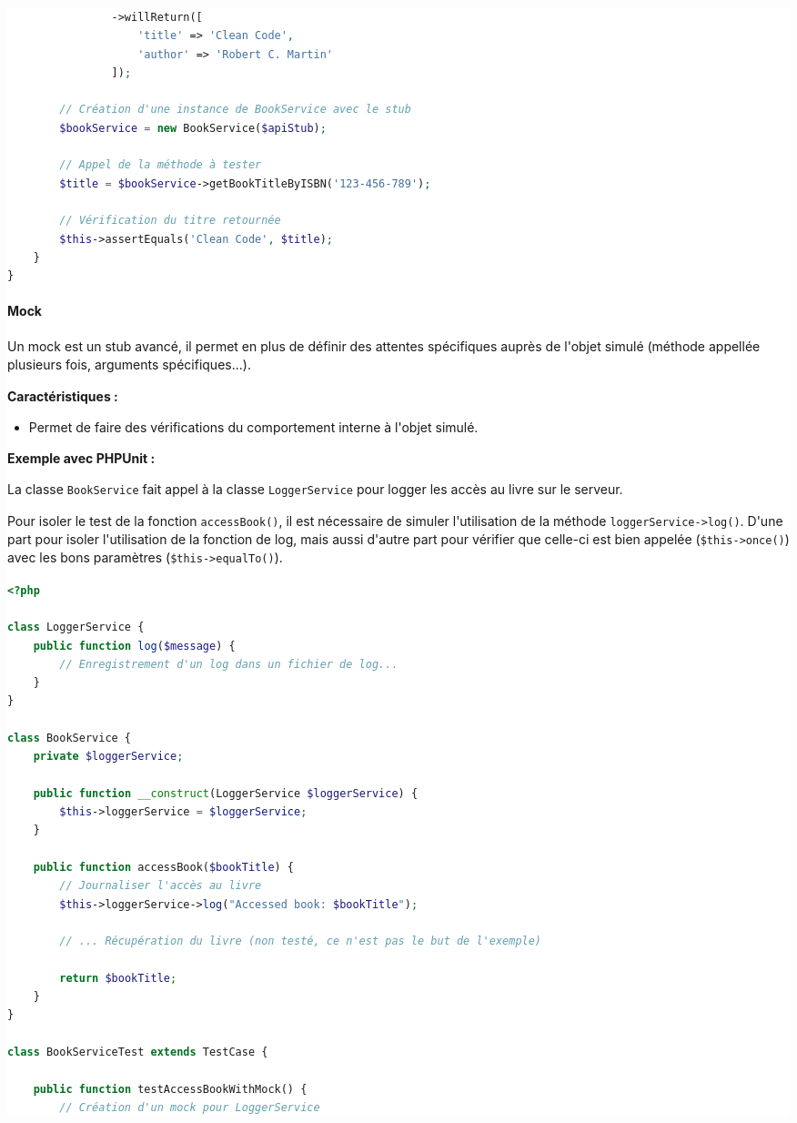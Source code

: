 ```php
                ->willReturn([
                    'title' => 'Clean Code',
                    'author' => 'Robert C. Martin'
                ]);

        // Création d'une instance de BookService avec le stub
        $bookService = new BookService($apiStub);

        // Appel de la méthode à tester
        $title = $bookService->getBookTitleByISBN('123-456-789');

        // Vérification du titre retournée
        $this->assertEquals('Clean Code', $title);
    }
}
```

#### Mock

Un mock est un stub avancé, il permet en plus de définir des attentes spécifiques auprès de l'objet simulé (méthode appellée plusieurs fois, arguments spécifiques...).

**Caractéristiques :**

- Permet de faire des vérifications du comportement interne à l'objet simulé.

**Exemple avec PHPUnit :**

La classe `BookService` fait appel à la classe `LoggerService` pour logger les accès au livre sur le serveur.

Pour isoler le test de la fonction `accessBook()`, il est nécessaire de simuler l'utilisation de la méthode `loggerService->log()`. D'une part pour isoler l'utilisation de la fonction de log, mais aussi d'autre part pour vérifier que celle-ci est bien appelée (`$this->once()`) avec les bons paramètres (`$this->equalTo()`).

```php
<?php

class LoggerService {
    public function log($message) {
        // Enregistrement d'un log dans un fichier de log...
    }
}

class BookService {
    private $loggerService;

    public function __construct(LoggerService $loggerService) {
        $this->loggerService = $loggerService;
    }

    public function accessBook($bookTitle) {
        // Journaliser l'accès au livre
        $this->loggerService->log("Accessed book: $bookTitle");

        // ... Récupération du livre (non testé, ce n'est pas le but de l'exemple)

        return $bookTitle;
    }
}

class BookServiceTest extends TestCase {

    public function testAccessBookWithMock() {
        // Création d'un mock pour LoggerService
```